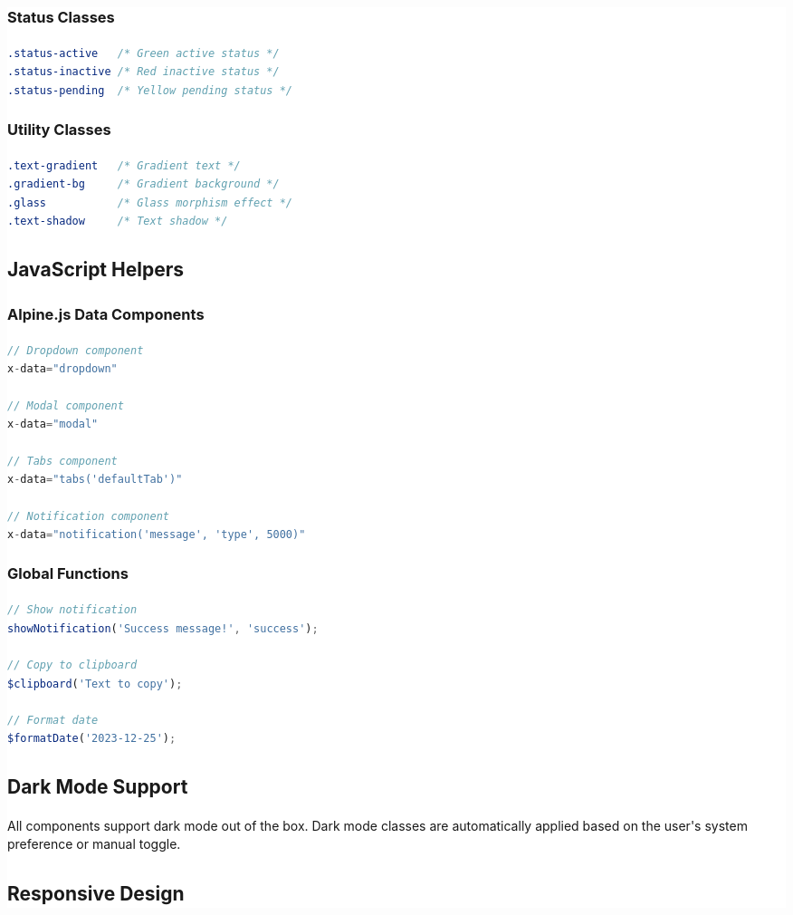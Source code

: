 ### Status Classes
```css
.status-active   /* Green active status */
.status-inactive /* Red inactive status */
.status-pending  /* Yellow pending status */
```

### Utility Classes
```css
.text-gradient   /* Gradient text */
.gradient-bg     /* Gradient background */
.glass           /* Glass morphism effect */
.text-shadow     /* Text shadow */
```

## JavaScript Helpers

### Alpine.js Data Components
```javascript
// Dropdown component
x-data="dropdown"

// Modal component
x-data="modal"

// Tabs component
x-data="tabs('defaultTab')"

// Notification component
x-data="notification('message', 'type', 5000)"
```

### Global Functions
```javascript
// Show notification
showNotification('Success message!', 'success');

// Copy to clipboard
$clipboard('Text to copy');

// Format date
$formatDate('2023-12-25');
```

## Dark Mode Support

All components support dark mode out of the box. Dark mode classes are automatically applied based on the user's system preference or manual toggle.

## Responsive Design

